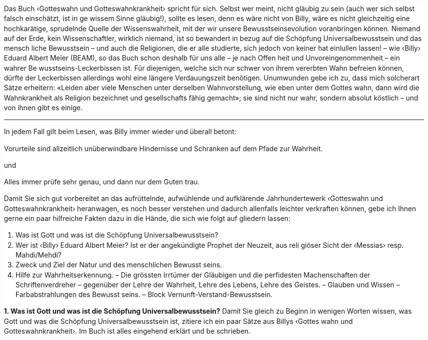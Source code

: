 Das Buch ‹Gotteswahn und Gotteswahnkrankheit› spricht für sich. Selbst wer meint, nicht gläubig zu sein
(auch wer sich selbst falsch einschätzt, ist in ge wissem Sinne gläubig!), sollte es lesen, denn es wäre nicht
von Billy, wäre es nicht gleichzeitig eine hochkarätige, sprudelnde Quelle der Wissenswahrheit, mit der
wir unsere Bewusstseinsevolution voranbringen können. Niemand auf der Erde, kein Wissenschaftler,
wirklich niemand, ist so bewandert in bezug auf die Schöpfung Universalbewusstsein und das mensch liche Bewusstsein – und auch die Religionen, die er alle studierte, sich jedoch von keiner hat einlullen
lassen! – wie ‹Billy› Eduard Albert Meier (BEAM), so das Buch schon deshalb für uns alle – je nach Offen heit und Unvoreingenommenheit – ein wahrer Be wusstseins-Leckerbissen ist. Für diejenigen, welche sich
nur schwer von ihrem vererbten Wahn befreien können, dürfte der Leckerbissen allerdings wohl eine
längere Verdauungszeit benötigen.
Unumwunden gebe ich zu, dass mich solcherart Sätze erheitern: «Leiden aber viele Menschen unter derselben Wahnvorstellung, wie eben unter dem Gottes wahn, dann wird die Wahnkrankheit als Religion bezeichnet und gesellschafts fähig gemacht»; sie sind nicht nur wahr, sondern absolut köstlich – und von
ihnen gibt es einige.


-----

In jedem Fall gilt beim Lesen, was Billy immer wieder und überall betont:

Vorurteile sind allzeitlich unüberwindbare Hindernisse und Schranken
auf dem Pfade zur Wahrheit.

und

Alles immer prüfe sehr genau,
und dann nur dem Guten trau.

Damit Sie sich gut vorbereitet an das aufrüttelnde, aufwühlende und aufklärende Jahrhundertewerk ‹Gotteswahn und Gotteswahnkrankheit› heranwagen, es noch besser verstehen und dadurch allenfalls leichter verkraften können, gebe ich Ihnen gerne ein paar hilfreiche Fakten dazu in die Hände, die sich wie folgt auf gliedern lassen:

1. Was ist Gott und was ist die Schöpfung Universalbewusstsein?
2. Wer ist ‹Billy› Eduard Albert Meier? Ist er der angekündigte Prophet der Neuzeit, aus reli giöser Sicht der ‹Messias› resp. Mahdi/Mehdi?
3. Zweck und Ziel der Natur und des menschlichen Bewusst seins.
4. Hilfe zur Wahrheitserkennung.
– Die grössten Irrtümer der Gläubigen und die perfidesten Machenschaften der Schriftenverdreher – gegenüber der Lehre der Wahrheit, Lehre des Lebens, Lehre des Geistes.
– Glauben und Wissen – Farbabstrahlungen des Bewusst seins.
– Block Vernunft-Verstand-Bewusstsein.

**1. Was ist Gott und was ist die Schöpfung Universalbewusstsein?**
Damit Sie gleich zu Beginn in wenigen Worten wissen, was Gott und was die Schöpfung Universalbewusstsein ist, zitiere ich ein paar Sätze aus Billys ‹Gottes wahn und Gotteswahnkrankheit›. Im Buch ist alles
eingehend erklärt und be schrieben.
